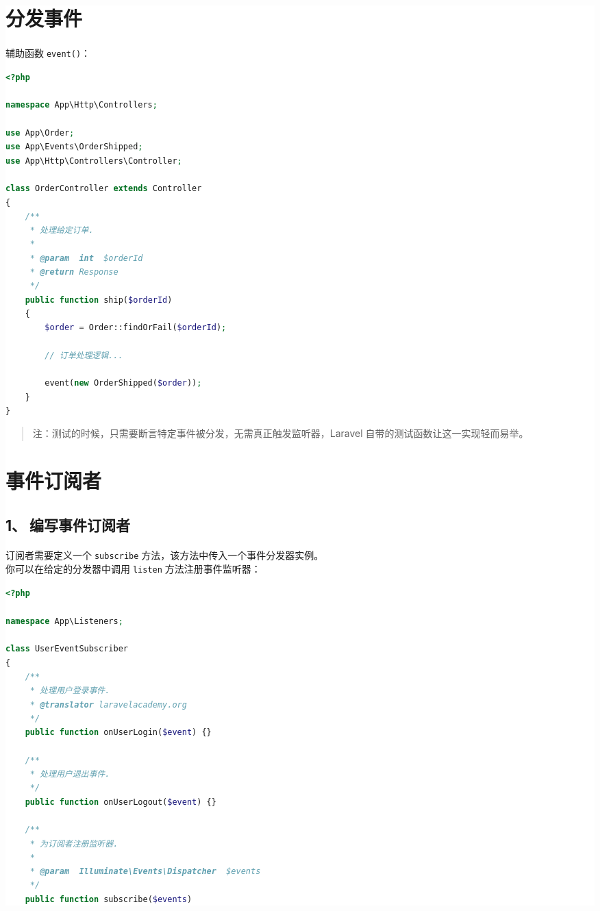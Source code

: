 # 分发事件
辅助函数 `event()`：  
```php
<?php

namespace App\Http\Controllers;

use App\Order;
use App\Events\OrderShipped;
use App\Http\Controllers\Controller;

class OrderController extends Controller
{
    /**
     * 处理给定订单.
     *
     * @param  int  $orderId
     * @return Response
     */
    public function ship($orderId)
    {
        $order = Order::findOrFail($orderId);

        // 订单处理逻辑...

        event(new OrderShipped($order));
    }
}
```
>注：测试的时候，只需要断言特定事件被分发，无需真正触发监听器，Laravel 自带的测试函数让这一实现轻而易举。  



# 事件订阅者
## 1、 编写事件订阅者
订阅者需要定义一个 `subscribe` 方法，该方法中传入一个事件分发器实例。  
你可以在给定的分发器中调用 `listen` 方法注册事件监听器：  
```php
<?php

namespace App\Listeners;

class UserEventSubscriber
{
    /**
     * 处理用户登录事件.
     * @translator laravelacademy.org
     */
    public function onUserLogin($event) {}

    /**
     * 处理用户退出事件.
     */
    public function onUserLogout($event) {}

    /**
     * 为订阅者注册监听器.
     *
     * @param  Illuminate\Events\Dispatcher  $events
     */
    public function subscribe($events)
```